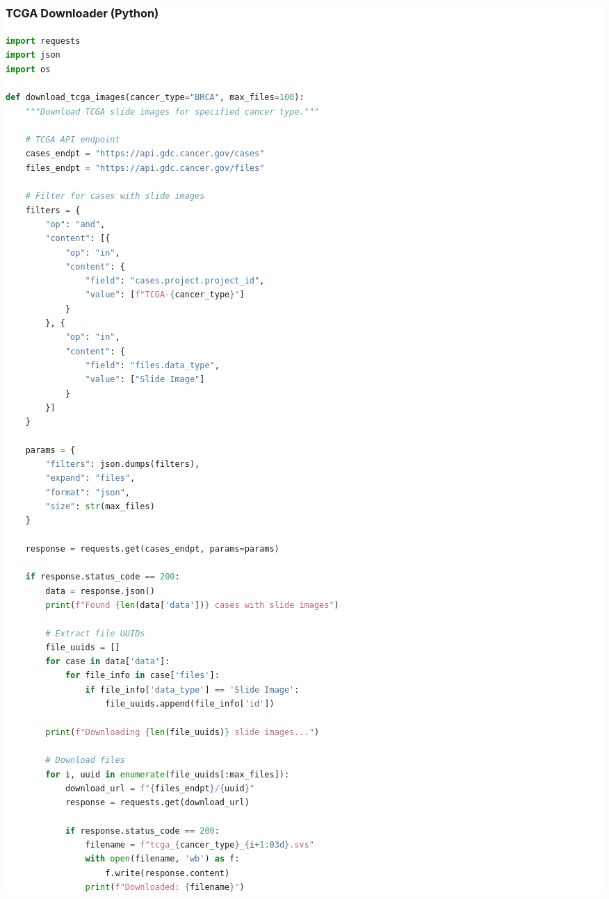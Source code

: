 ### TCGA Downloader (Python)
```python
import requests
import json
import os

def download_tcga_images(cancer_type="BRCA", max_files=100):
    """Download TCGA slide images for specified cancer type."""
    
    # TCGA API endpoint
    cases_endpt = "https://api.gdc.cancer.gov/cases"
    files_endpt = "https://api.gdc.cancer.gov/files"
    
    # Filter for cases with slide images
    filters = {
        "op": "and",
        "content": [{
            "op": "in",
            "content": {
                "field": "cases.project.project_id",
                "value": [f"TCGA-{cancer_type}"]
            }
        }, {
            "op": "in", 
            "content": {
                "field": "files.data_type",
                "value": ["Slide Image"]
            }
        }]
    }
    
    params = {
        "filters": json.dumps(filters),
        "expand": "files",
        "format": "json",
        "size": str(max_files)
    }
    
    response = requests.get(cases_endpt, params=params)
    
    if response.status_code == 200:
        data = response.json()
        print(f"Found {len(data['data'])} cases with slide images")
        
        # Extract file UUIDs
        file_uuids = []
        for case in data['data']:
            for file_info in case['files']:
                if file_info['data_type'] == 'Slide Image':
                    file_uuids.append(file_info['id'])
        
        print(f"Downloading {len(file_uuids)} slide images...")
        
        # Download files
        for i, uuid in enumerate(file_uuids[:max_files]):
            download_url = f"{files_endpt}/{uuid}"
            response = requests.get(download_url)
            
            if response.status_code == 200:
                filename = f"tcga_{cancer_type}_{i+1:03d}.svs"
                with open(filename, 'wb') as f:
                    f.write(response.content)
                print(f"Downloaded: {filename}")
```